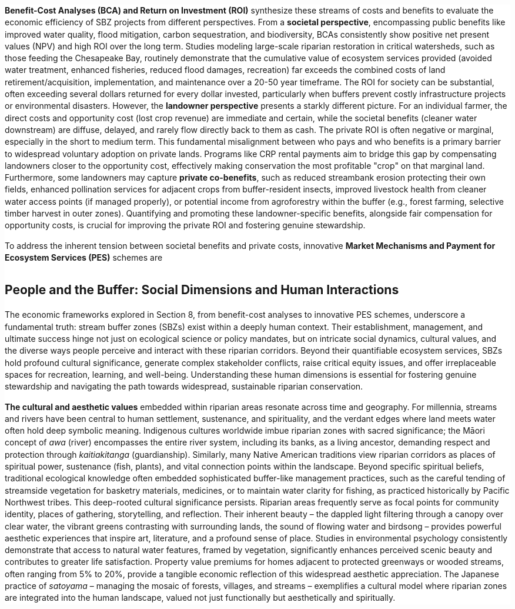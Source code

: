 **Benefit-Cost Analyses (BCA) and Return on Investment (ROI)** synthesize these streams of costs and benefits to evaluate the economic efficiency of SBZ projects from different perspectives. From a **societal perspective**, encompassing public benefits like improved water quality, flood mitigation, carbon sequestration, and biodiversity, BCAs consistently show positive net present values (NPV) and high ROI over the long term. Studies modeling large-scale riparian restoration in critical watersheds, such as those feeding the Chesapeake Bay, routinely demonstrate that the cumulative value of ecosystem services provided (avoided water treatment, enhanced fisheries, reduced flood damages, recreation) far exceeds the combined costs of land retirement/acquisition, implementation, and maintenance over a 20-50 year timeframe. The ROI for society can be substantial, often exceeding several dollars returned for every dollar invested, particularly when buffers prevent costly infrastructure projects or environmental disasters. However, the **landowner perspective** presents a starkly different picture. For an individual farmer, the direct costs and opportunity cost (lost crop revenue) are immediate and certain, while the societal benefits (cleaner water downstream) are diffuse, delayed, and rarely flow directly back to them as cash. The private ROI is often negative or marginal, especially in the short to medium term. This fundamental misalignment between who pays and who benefits is a primary barrier to widespread voluntary adoption on private lands. Programs like CRP rental payments aim to bridge this gap by compensating landowners closer to the opportunity cost, effectively making conservation the most profitable "crop" on that marginal land. Furthermore, some landowners may capture **private co-benefits**, such as reduced streambank erosion protecting their own fields, enhanced pollination services for adjacent crops from buffer-resident insects, improved livestock health from cleaner water access points (if managed properly), or potential income from agroforestry within the buffer (e.g., forest farming, selective timber harvest in outer zones). Quantifying and promoting these landowner-specific benefits, alongside fair compensation for opportunity costs, is crucial for improving the private ROI and fostering genuine stewardship.

To address the inherent tension between societal benefits and private costs, innovative **Market Mechanisms and Payment for Ecosystem Services (PES)** schemes are

## People and the Buffer: Social Dimensions and Human Interactions

The economic frameworks explored in Section 8, from benefit-cost analyses to innovative PES schemes, underscore a fundamental truth: stream buffer zones (SBZs) exist within a deeply human context. Their establishment, management, and ultimate success hinge not just on ecological science or policy mandates, but on intricate social dynamics, cultural values, and the diverse ways people perceive and interact with these riparian corridors. Beyond their quantifiable ecosystem services, SBZs hold profound cultural significance, generate complex stakeholder conflicts, raise critical equity issues, and offer irreplaceable spaces for recreation, learning, and well-being. Understanding these human dimensions is essential for fostering genuine stewardship and navigating the path towards widespread, sustainable riparian conservation.

**The cultural and aesthetic values** embedded within riparian areas resonate across time and geography. For millennia, streams and rivers have been central to human settlement, sustenance, and spirituality, and the verdant edges where land meets water often hold deep symbolic meaning. Indigenous cultures worldwide imbue riparian zones with sacred significance; the Māori concept of *awa* (river) encompasses the entire river system, including its banks, as a living ancestor, demanding respect and protection through *kaitiakitanga* (guardianship). Similarly, many Native American traditions view riparian corridors as places of spiritual power, sustenance (fish, plants), and vital connection points within the landscape. Beyond specific spiritual beliefs, traditional ecological knowledge often embedded sophisticated buffer-like management practices, such as the careful tending of streamside vegetation for basketry materials, medicines, or to maintain water clarity for fishing, as practiced historically by Pacific Northwest tribes. This deep-rooted cultural significance persists. Riparian areas frequently serve as focal points for community identity, places of gathering, storytelling, and reflection. Their inherent beauty – the dappled light filtering through a canopy over clear water, the vibrant greens contrasting with surrounding lands, the sound of flowing water and birdsong – provides powerful aesthetic experiences that inspire art, literature, and a profound sense of place. Studies in environmental psychology consistently demonstrate that access to natural water features, framed by vegetation, significantly enhances perceived scenic beauty and contributes to greater life satisfaction. Property value premiums for homes adjacent to protected greenways or wooded streams, often ranging from 5% to 20%, provide a tangible economic reflection of this widespread aesthetic appreciation. The Japanese practice of *satoyama* – managing the mosaic of forests, villages, and streams – exemplifies a cultural model where riparian zones are integrated into the human landscape, valued not just functionally but aesthetically and spiritually.
